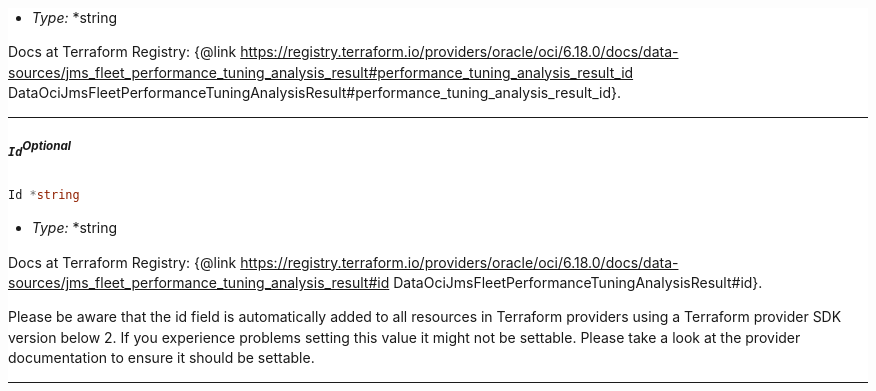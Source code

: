 - *Type:* *string

Docs at Terraform Registry: {@link https://registry.terraform.io/providers/oracle/oci/6.18.0/docs/data-sources/jms_fleet_performance_tuning_analysis_result#performance_tuning_analysis_result_id DataOciJmsFleetPerformanceTuningAnalysisResult#performance_tuning_analysis_result_id}.

---

##### `Id`<sup>Optional</sup> <a name="Id" id="rhizo-co-terraform-provider-oci.dataOciJmsFleetPerformanceTuningAnalysisResult.DataOciJmsFleetPerformanceTuningAnalysisResultConfig.property.id"></a>

```go
Id *string
```

- *Type:* *string

Docs at Terraform Registry: {@link https://registry.terraform.io/providers/oracle/oci/6.18.0/docs/data-sources/jms_fleet_performance_tuning_analysis_result#id DataOciJmsFleetPerformanceTuningAnalysisResult#id}.

Please be aware that the id field is automatically added to all resources in Terraform providers using a Terraform provider SDK version below 2.
If you experience problems setting this value it might not be settable. Please take a look at the provider documentation to ensure it should be settable.

---



